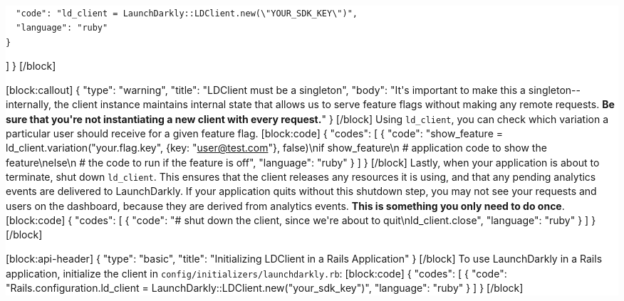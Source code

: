       "code": "ld_client = LaunchDarkly::LDClient.new(\"YOUR_SDK_KEY\")",
      "language": "ruby"
    }
  ]
}
[/block]

[block:callout]
{
  "type": "warning",
  "title": "LDClient must be a singleton",
  "body": "It's important to make this a singleton-- internally, the client instance maintains internal state that allows us to serve feature flags without making any remote requests. **Be sure that you're not instantiating a new client with every request.**"
}
[/block]
Using `ld_client`, you can check which variation a particular user should receive for a given feature flag.
[block:code]
{
  "codes": [
    {
      "code": "show_feature = ld_client.variation(\"your.flag.key\", {key: \"user@test.com\"}, false)\nif show_feature\n  # application code to show the feature\nelse\n  # the code to run if the feature is off",
      "language": "ruby"
    }
  ]
}
[/block]
Lastly, when your application is about to terminate, shut down `ld_client`. This ensures that the client releases any resources it is using, and that any pending analytics events are delivered to LaunchDarkly. If your application quits without this shutdown step, you may not see your requests and users on the dashboard, because they are derived from analytics events. **This is something you only need to do once**.
[block:code]
{
  "codes": [
    {
      "code": "# shut down the client, since we're about to quit\nld_client.close",
      "language": "ruby"
    }
  ]
}
[/block]

[block:api-header]
{
  "type": "basic",
  "title": "Initializing LDClient in a Rails Application"
}
[/block]
To use LaunchDarkly in a Rails application, initialize the client in `config/initializers/launchdarkly.rb`:
[block:code]
{
  "codes": [
    {
      "code": "Rails.configuration.ld_client = LaunchDarkly::LDClient.new(\"your_sdk_key\")",
      "language": "ruby"
    }
  ]
}
[/block]